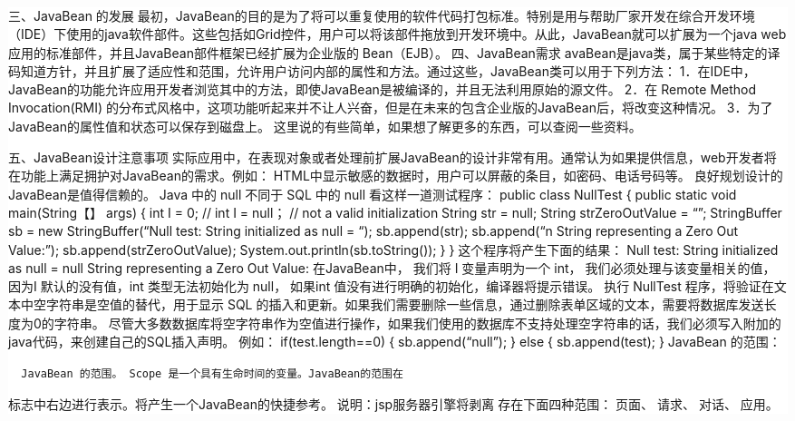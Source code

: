 
三、JavaBean 的发展
      最初，JavaBean的目的是为了将可以重复使用的软件代码打包标准。特别是用与帮助厂家开发在综合开发环境（IDE）下使用的java软件部件。这些包括如Grid控件，用户可以将该部件拖放到开发环境中。从此，JavaBean就可以扩展为一个java web 应用的标准部件，并且JavaBean部件框架已经扩展为企业版的 Bean（EJB）。
四、JavaBean需求
      avaBean是java类，属于某些特定的译码知道方针，并且扩展了适应性和范围，允许用户访问内部的属性和方法。通过这些，JavaBean类可以用于下列方法：
      1．在IDE中，JavaBean的功能允许应用开发者浏览其中的方法，即使JavaBean是被编译的，并且无法利用原始的源文件。
      2．在 Remote Method Invocation(RMI) 的分布式风格中，这项功能听起来并不让人兴奋，但是在未来的包含企业版的JavaBean后，将改变这种情况。
      3．为了JavaBean的属性值和状态可以保存到磁盘上。
      这里说的有些简单，如果想了解更多的东西，可以查阅一些资料。

五、JavaBean设计注意事项
      实际应用中，在表现对象或者处理前扩展JavaBean的设计非常有用。通常认为如果提供信息，web开发者将在功能上满足拥护对JavaBean的需求。例如： HTML中显示敏感的数据时，用户可以屏蔽的条目，如密码、电话号码等。
      良好规划设计的JavaBean是值得信赖的。
      Java 中的 null 不同于 SQL 中的 null
      看这样一道测试程序：
public class NullTest
{
public static void main(String【】 args)
{
int I = 0;
// int I = null； // not a valid initialization 
String str = null;
String strZeroOutValue = “”;
StringBuffer sb = new StringBuffer(“Null test: String initialized as null = “);
sb.append(str);
sb.append(“n String representing a Zero Out Value:”);
sb.append(strZeroOutValue);
System.out.println(sb.toString());
}
}
      这个程序将产生下面的结果：
Null test: String initialized as null = null
String representing a Zero Out Value:
      在JavaBean中， 我们将 I 变量声明为一个 int， 我们必须处理与该变量相关的值，因为I 默认的没有值，int 类型无法初始化为 null， 如果int 值没有进行明确的初始化，编译器将提示错误。 
执行 NullTest 程序，将验证在文本中空字符串是空值的替代，用于显示 SQL 的插入和更新。如果我们需要删除一些信息，通过删除表单区域的文本，需要将数据库发送长度为0的字符串。
尽管大多数数据库将空字符串作为空值进行操作，如果我们使用的数据库不支持处理空字符串的话，我们必须写入附加的java代码，来创建自己的SQL插入声明。
例如：
if(test.length==0)
{
sb.append(“null”);
}
else
{
sb.append(test);
}
      JavaBean 的范围：

      JavaBean 的范围。 Scope 是一个具有生命时间的变量。JavaBean的范围在
标志中右边进行表示。将产生一个JavaBean的快捷参考。
      说明：jsp服务器引擎将剥离
      存在下面四种范围： 页面、 请求、 对话、 应用。
